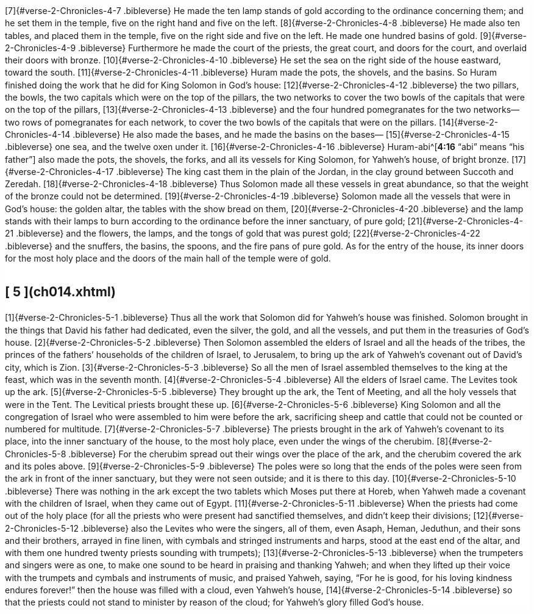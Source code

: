 [7]{#verse-2-Chronicles-4-7 .bibleverse} He made the ten lamp stands of gold according to the ordinance concerning them; and he set them in the temple, five on the right hand and five on the left. [8]{#verse-2-Chronicles-4-8 .bibleverse} He made also ten tables, and placed them in the temple, five on the right side and five on the left. He made one hundred basins of gold. [9]{#verse-2-Chronicles-4-9 .bibleverse} Furthermore he made the court of the priests, the great court, and doors for the court, and overlaid their doors with bronze. [10]{#verse-2-Chronicles-4-10 .bibleverse} He set the sea on the right side of the house eastward, toward the south. 
[11]{#verse-2-Chronicles-4-11 .bibleverse} Huram made the pots, the shovels, and the basins. 
So Huram finished doing the work that he did for King Solomon in God’s house: [12]{#verse-2-Chronicles-4-12 .bibleverse} the two pillars, the bowls, the two capitals which were on the top of the pillars, the two networks to cover the two bowls of the capitals that were on the top of the pillars, [13]{#verse-2-Chronicles-4-13 .bibleverse} and the four hundred pomegranates for the two networks—two rows of pomegranates for each network, to cover the two bowls of the capitals that were on the pillars. [14]{#verse-2-Chronicles-4-14 .bibleverse} He also made the bases, and he made the basins on the bases— [15]{#verse-2-Chronicles-4-15 .bibleverse} one sea, and the twelve oxen under it. [16]{#verse-2-Chronicles-4-16 .bibleverse} Huram-abi^[**4:16** “abi” means “his father”] also made the pots, the shovels, the forks, and all its vessels for King Solomon, for Yahweh’s house, of bright bronze. [17]{#verse-2-Chronicles-4-17 .bibleverse} The king cast them in the plain of the Jordan, in the clay ground between Succoth and Zeredah. [18]{#verse-2-Chronicles-4-18 .bibleverse} Thus Solomon made all these vessels in great abundance, so that the weight of the bronze could not be determined. 
[19]{#verse-2-Chronicles-4-19 .bibleverse} Solomon made all the vessels that were in God’s house: the golden altar, the tables with the show bread on them, [20]{#verse-2-Chronicles-4-20 .bibleverse} and the lamp stands with their lamps to burn according to the ordinance before the inner sanctuary, of pure gold; [21]{#verse-2-Chronicles-4-21 .bibleverse} and the flowers, the lamps, and the tongs of gold that was purest gold; [22]{#verse-2-Chronicles-4-22 .bibleverse} and the snuffers, the basins, the spoons, and the fire pans of pure gold. As for the entry of the house, its inner doors for the most holy place and the doors of the main hall of the temple were of gold. 

<h2 class="chaptertitle">[&nbsp;5&nbsp;](ch014.xhtml)<span><span id="chapter-2-Chronicles-5"></span></span></h2>
 
[1]{#verse-2-Chronicles-5-1 .bibleverse} Thus all the work that Solomon did for Yahweh’s house was finished. Solomon brought in the things that David his father had dedicated, even the silver, the gold, and all the vessels, and put them in the treasuries of God’s house. 
[2]{#verse-2-Chronicles-5-2 .bibleverse} Then Solomon assembled the elders of Israel and all the heads of the tribes, the princes of the fathers’ households of the children of Israel, to Jerusalem, to bring up the ark of Yahweh’s covenant out of David’s city, which is Zion. [3]{#verse-2-Chronicles-5-3 .bibleverse} So all the men of Israel assembled themselves to the king at the feast, which was in the seventh month. [4]{#verse-2-Chronicles-5-4 .bibleverse} All the elders of Israel came. The Levites took up the ark. [5]{#verse-2-Chronicles-5-5 .bibleverse} They brought up the ark, the Tent of Meeting, and all the holy vessels that were in the Tent. The Levitical priests brought these up. [6]{#verse-2-Chronicles-5-6 .bibleverse} King Solomon and all the congregation of Israel who were assembled to him were before the ark, sacrificing sheep and cattle that could not be counted or numbered for multitude. [7]{#verse-2-Chronicles-5-7 .bibleverse} The priests brought in the ark of Yahweh’s covenant to its place, into the inner sanctuary of the house, to the most holy place, even under the wings of the cherubim. [8]{#verse-2-Chronicles-5-8 .bibleverse} For the cherubim spread out their wings over the place of the ark, and the cherubim covered the ark and its poles above. [9]{#verse-2-Chronicles-5-9 .bibleverse} The poles were so long that the ends of the poles were seen from the ark in front of the inner sanctuary, but they were not seen outside; and it is there to this day. [10]{#verse-2-Chronicles-5-10 .bibleverse} There was nothing in the ark except the two tablets which Moses put there at Horeb, when Yahweh made a covenant with the children of Israel, when they came out of Egypt. 
[11]{#verse-2-Chronicles-5-11 .bibleverse} When the priests had come out of the holy place (for all the priests who were present had sanctified themselves, and didn’t keep their divisions; [12]{#verse-2-Chronicles-5-12 .bibleverse} also the Levites who were the singers, all of them, even Asaph, Heman, Jeduthun, and their sons and their brothers, arrayed in fine linen, with cymbals and stringed instruments and harps, stood at the east end of the altar, and with them one hundred twenty priests sounding with trumpets); [13]{#verse-2-Chronicles-5-13 .bibleverse} when the trumpeters and singers were as one, to make one sound to be heard in praising and thanking Yahweh; and when they lifted up their voice with the trumpets and cymbals and instruments of music, and praised Yahweh, saying, “For he is good, for his loving kindness endures forever!” then the house was filled with a cloud, even Yahweh’s house, [14]{#verse-2-Chronicles-5-14 .bibleverse} so that the priests could not stand to minister by reason of the cloud; for Yahweh’s glory filled God’s house. 

